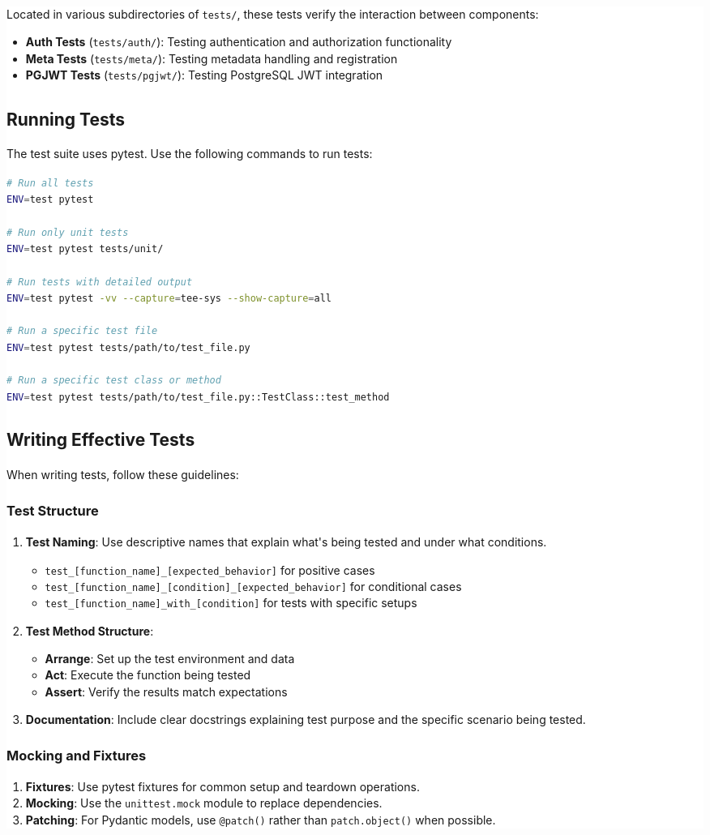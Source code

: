 Located in various subdirectories of `tests/`, these tests verify the interaction between components:

- **Auth Tests** (`tests/auth/`): Testing authentication and authorization functionality
- **Meta Tests** (`tests/meta/`): Testing metadata handling and registration
- **PGJWT Tests** (`tests/pgjwt/`): Testing PostgreSQL JWT integration

## Running Tests

The test suite uses pytest. Use the following commands to run tests:

```bash
# Run all tests
ENV=test pytest

# Run only unit tests
ENV=test pytest tests/unit/

# Run tests with detailed output
ENV=test pytest -vv --capture=tee-sys --show-capture=all

# Run a specific test file
ENV=test pytest tests/path/to/test_file.py

# Run a specific test class or method
ENV=test pytest tests/path/to/test_file.py::TestClass::test_method
```

## Writing Effective Tests

When writing tests, follow these guidelines:

### Test Structure

1. **Test Naming**: Use descriptive names that explain what's being tested and under what conditions.
   - `test_[function_name]_[expected_behavior]` for positive cases
   - `test_[function_name]_[condition]_[expected_behavior]` for conditional cases
   - `test_[function_name]_with_[condition]` for tests with specific setups

2. **Test Method Structure**:
   - **Arrange**: Set up the test environment and data
   - **Act**: Execute the function being tested
   - **Assert**: Verify the results match expectations

3. **Documentation**: Include clear docstrings explaining test purpose and the specific scenario being tested.

### Mocking and Fixtures

1. **Fixtures**: Use pytest fixtures for common setup and teardown operations.
2. **Mocking**: Use the `unittest.mock` module to replace dependencies.
3. **Patching**: For Pydantic models, use `@patch()` rather than `patch.object()` when possible.
